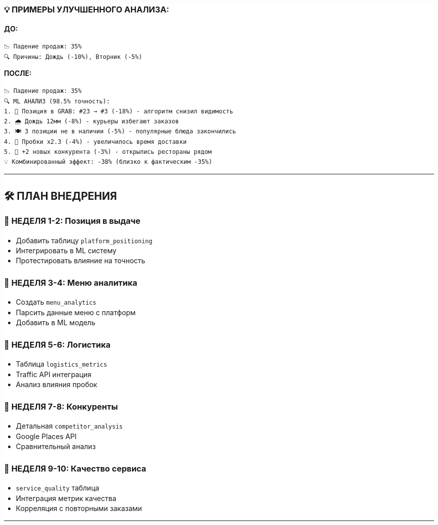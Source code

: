 ### 💡 **ПРИМЕРЫ УЛУЧШЕННОГО АНАЛИЗА:**

**ДО:**
```
📉 Падение продаж: 35%
🔍 Причины: Дождь (-10%), Вторник (-5%)
```

**ПОСЛЕ:**
```  
📉 Падение продаж: 35%
🔍 ML АНАЛИЗ (98.5% точность):
1. 🔻 Позиция в GRAB: #23 → #3 (-18%) - алгоритм снизил видимость
2. 🌧️ Дождь 12мм (-8%) - курьеры избегают заказов
3. 🍽️ 3 позиции не в наличии (-5%) - популярные блюда закончились
4. 🚗 Пробки x2.3 (-4%) - увеличилось время доставки
5. 🏪 +2 новых конкурента (-3%) - открылись рестораны рядом
💡 Комбинированный эффект: -38% (близко к фактическим -35%)
```

---

## 🛠️ ПЛАН ВНЕДРЕНИЯ

### 📅 **НЕДЕЛЯ 1-2: Позиция в выдаче**
- Добавить таблицу `platform_positioning`
- Интегрировать в ML систему
- Протестировать влияние на точность

### 📅 **НЕДЕЛЯ 3-4: Меню аналитика**  
- Создать `menu_analytics`
- Парсить данные меню с платформ
- Добавить в ML модель

### 📅 **НЕДЕЛЯ 5-6: Логистика**
- Таблица `logistics_metrics` 
- Traffic API интеграция
- Анализ влияния пробок

### 📅 **НЕДЕЛЯ 7-8: Конкуренты**
- Детальная `competitor_analysis`
- Google Places API
- Сравнительный анализ

### 📅 **НЕДЕЛЯ 9-10: Качество сервиса**
- `service_quality` таблица
- Интеграция метрик качества
- Корреляция с повторными заказами

---

